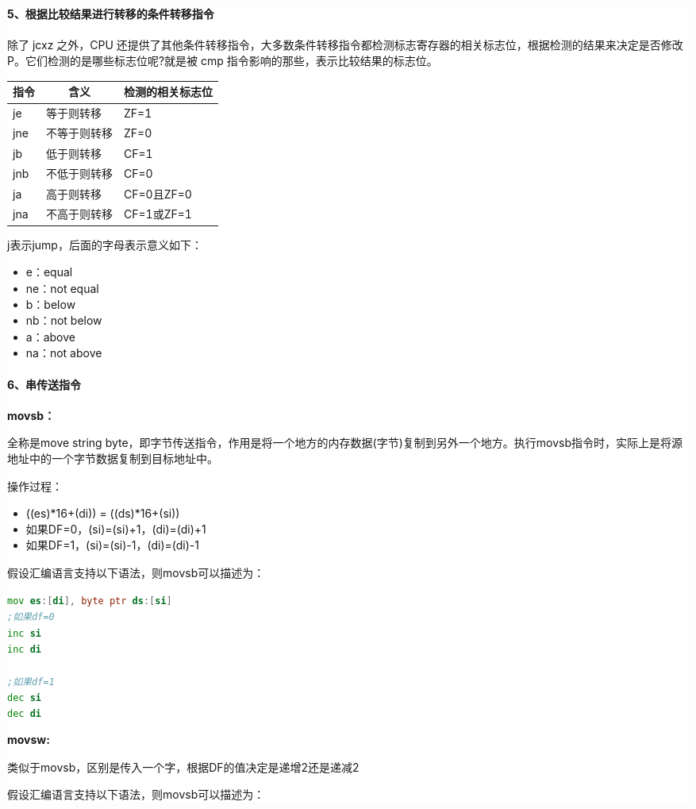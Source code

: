 #### 5、根据比较结果进行转移的条件转移指令

除了 jcxz 之外，CPU 还提供了其他条件转移指令，大多数条件转移指令都检测标志寄存器的相关标志位，根据检测的结果来决定是否修改P。它们检测的是哪些标志位呢?就是被 cmp 指令影响的那些，表示比较结果的标志位。

| 指令 | 含义         | 检测的相关标志位 |
| ---- | ------------ | ---------------- |
| je   | 等于则转移   | ZF=1             |
| jne  | 不等于则转移 | ZF=0             |
| jb   | 低于则转移   | CF=1             |
| jnb  | 不低于则转移 | CF=0             |
| ja   | 高于则转移   | CF=0且ZF=0       |
| jna  | 不高于则转移 | CF=1或ZF=1       |

j表示jump，后面的字母表示意义如下：

- e：equal
- ne：not equal
- b：below
- nb：not below
- a：above
- na：not above

#### 6、串传送指令

**movsb：**

全称是move string byte，即字节传送指令，作用是将一个地方的内存数据(字节)复制到另外一个地方。执行movsb指令时，实际上是将源地址中的一个字节数据复制到目标地址中。

操作过程：

- ((es)*16+(di)) = ((ds)\*16+(si))
- 如果DF=0，(si)=(si)+1，(di)=(di)+1
- 如果DF=1，(si)=(si)-1，(di)=(di)-1

假设汇编语言支持以下语法，则movsb可以描述为：

```asm
mov es:[di], byte ptr ds:[si]
;如果df=0
inc si
inc di

;如果df=1
dec si
dec di
```

**movsw:**

类似于movsb，区别是传入一个字，根据DF的值决定是递增2还是递减2

假设汇编语言支持以下语法，则movsb可以描述为：
